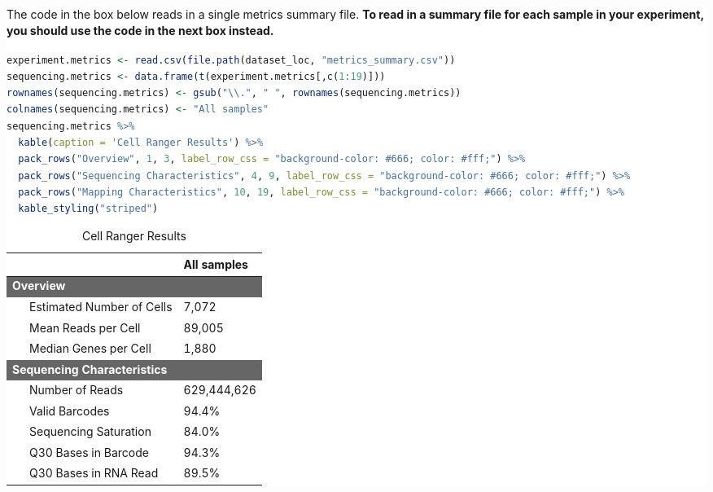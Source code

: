 The code in the box below reads in a single metrics summary file. **To read in a summary file for each sample in your experiment, you should use the code in the next box instead.**


```r
experiment.metrics <- read.csv(file.path(dataset_loc, "metrics_summary.csv"))
sequencing.metrics <- data.frame(t(experiment.metrics[,c(1:19)]))
rownames(sequencing.metrics) <- gsub("\\.", " ", rownames(sequencing.metrics))
colnames(sequencing.metrics) <- "All samples"
sequencing.metrics %>%
  kable(caption = 'Cell Ranger Results') %>%
  pack_rows("Overview", 1, 3, label_row_css = "background-color: #666; color: #fff;") %>%
  pack_rows("Sequencing Characteristics", 4, 9, label_row_css = "background-color: #666; color: #fff;") %>%
  pack_rows("Mapping Characteristics", 10, 19, label_row_css = "background-color: #666; color: #fff;") %>%
  kable_styling("striped")
```

<table class="table table-striped" style="margin-left: auto; margin-right: auto;">
<caption>Cell Ranger Results</caption>
 <thead>
  <tr>
   <th style="text-align:left;">   </th>
   <th style="text-align:left;"> All samples </th>
  </tr>
 </thead>
<tbody>
  <tr grouplength="3"><td colspan="2" style="background-color: #666; color: #fff;"><strong>Overview</strong></td></tr>
<tr>
   <td style="text-align:left;padding-left: 2em;" indentlevel="1"> Estimated Number of Cells </td>
   <td style="text-align:left;"> 7,072 </td>
  </tr>
  <tr>
   <td style="text-align:left;padding-left: 2em;" indentlevel="1"> Mean Reads per Cell </td>
   <td style="text-align:left;"> 89,005 </td>
  </tr>
  <tr>
   <td style="text-align:left;padding-left: 2em;" indentlevel="1"> Median Genes per Cell </td>
   <td style="text-align:left;"> 1,880 </td>
  </tr>
  <tr grouplength="6"><td colspan="2" style="background-color: #666; color: #fff;"><strong>Sequencing Characteristics</strong></td></tr>
<tr>
   <td style="text-align:left;padding-left: 2em;" indentlevel="1"> Number of Reads </td>
   <td style="text-align:left;"> 629,444,626 </td>
  </tr>
  <tr>
   <td style="text-align:left;padding-left: 2em;" indentlevel="1"> Valid Barcodes </td>
   <td style="text-align:left;"> 94.4% </td>
  </tr>
  <tr>
   <td style="text-align:left;padding-left: 2em;" indentlevel="1"> Sequencing Saturation </td>
   <td style="text-align:left;"> 84.0% </td>
  </tr>
  <tr>
   <td style="text-align:left;padding-left: 2em;" indentlevel="1"> Q30 Bases in Barcode </td>
   <td style="text-align:left;"> 94.3% </td>
  </tr>
  <tr>
   <td style="text-align:left;padding-left: 2em;" indentlevel="1"> Q30 Bases in RNA Read </td>
   <td style="text-align:left;"> 89.5% </td>
  </tr>
  <tr>